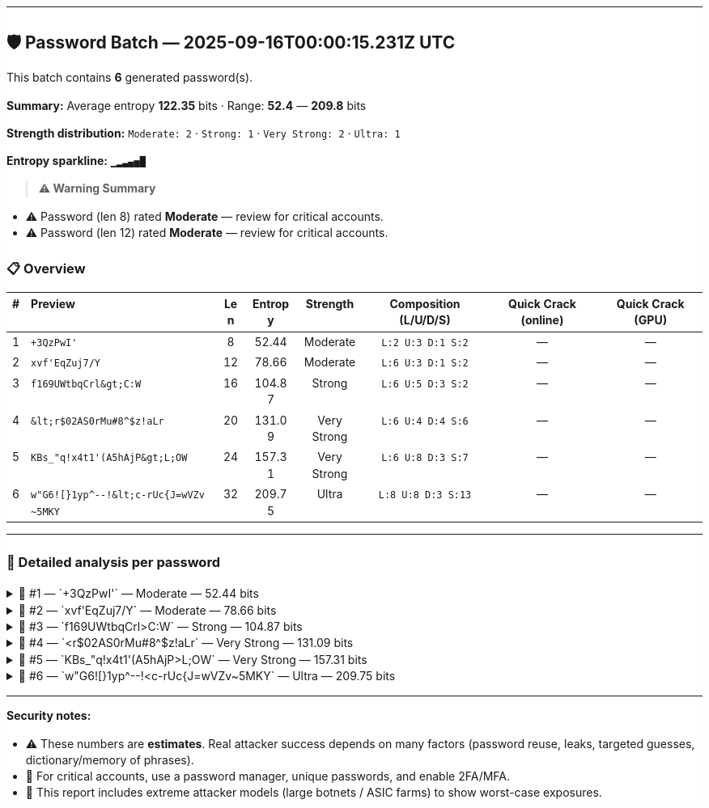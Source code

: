 
---

## 🛡️ Password Batch — 2025-09-16T00:00:15.231Z UTC

This batch contains **6** generated password(s).

**Summary:** Average entropy **122.35** bits · Range: **52.4** — **209.8** bits

**Strength distribution:** `Moderate: 2` · `Strong: 1` · `Very Strong: 2` · `Ultra: 1`

**Entropy sparkline:** `▁▂▃▄▅█`

> **⚠️ Warning Summary**
- ⚠️ Password (len 8) rated **Moderate** — review for critical accounts.
- ⚠️ Password (len 12) rated **Moderate** — review for critical accounts.

### 📋 Overview

| # | Preview | Len | Entropy | Strength | Composition (L/U/D/S) | Quick Crack (online) | Quick Crack (GPU) |
|---:|:--------|:---:|:-------:|:--------:|:---------------------:|:-------------------:|:-----------------:|
| 1 | `+3QzPwI'` | 8 | 52.44 | Moderate | `L:2 U:3 D:1 S:2` | — | — |
| 2 | `xvf'EqZuj7/Y` | 12 | 78.66 | Moderate | `L:6 U:3 D:1 S:2` | — | — |
| 3 | `f169UWtbqCrl&gt;C:W` | 16 | 104.87 | Strong | `L:6 U:5 D:3 S:2` | — | — |
| 4 | `&lt;r$02AS0rMu#8^$z!aLr` | 20 | 131.09 | Very Strong | `L:6 U:4 D:4 S:6` | — | — |
| 5 | `KBs_"q!x4t1'(A5hAjP&gt;L;OW` | 24 | 157.31 | Very Strong | `L:6 U:8 D:3 S:7` | — | — |
| 6 | `w"G6![}1yp^--!&lt;c-rUc{J=wVZv~5MKY` | 32 | 209.75 | Ultra | `L:8 U:8 D:3 S:13` | — | — |

---

### 🔎 Detailed analysis per password

<details><summary>🔑 #1 — `+3QzPwI'` — Moderate — 52.44 bits</summary></details>

<details><summary>🔑 #2 — `xvf'EqZuj7/Y` — Moderate — 78.66 bits</summary></details>

<details><summary>🔑 #3 — `f169UWtbqCrl&gt;C:W` — Strong — 104.87 bits</summary></details>

<details><summary>🔑 #4 — `&lt;r$02AS0rMu#8^$z!aLr` — Very Strong — 131.09 bits</summary></details>

<details><summary>🔑 #5 — `KBs_"q!x4t1'(A5hAjP&gt;L;OW` — Very Strong — 157.31 bits</summary></details>

<details><summary>🔑 #6 — `w"G6![}1yp^--!&lt;c-rUc{J=wVZv~5MKY` — Ultra — 209.75 bits</summary></details>

---

**Security notes:**

- ⚠️ These numbers are **estimates**. Real attacker success depends on many factors (password reuse, leaks, targeted guesses, dictionary/memory of phrases).
- 🧾 For critical accounts, use a password manager, unique passwords, and enable 2FA/MFA.
- 🔬 This report includes extreme attacker models (large botnets / ASIC farms) to show worst-case exposures.
